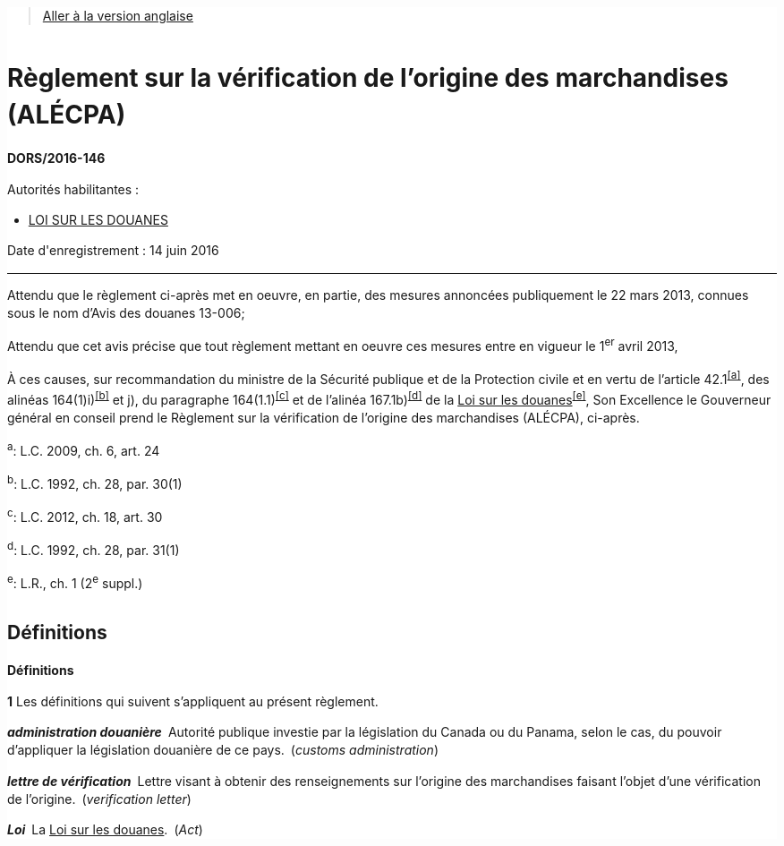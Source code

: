 > [Aller à la version anglaise](/en/Regulations/Statutory%20Orders%20and%20Regulations/2016/146.md)

# Règlement sur la vérification de l’origine des marchandises (ALÉCPA)

**DORS/2016-146**

Autorités habilitantes : 
- [LOI SUR LES DOUANES](/fr/Lois/Lois%20du%20Canada/1985/ch.%201%20(2e%20suppl.).md)

Date d'enregistrement : 14 juin 2016

----------

Attendu que le règlement ci-après met en oeuvre, en partie, des mesures annoncées publiquement le 22 mars 2013, connues sous le nom d’Avis des douanes 13-006;

Attendu que cet avis précise que tout règlement mettant en oeuvre ces mesures entre en vigueur le 1<sup>er</sup> avril 2013,

À ces causes, sur recommandation du ministre de la Sécurité publique et de la Protection civile et en vertu de l’article 42.1<sup><a href='#nbp_612536-F_hq_8029'>[a]</a></sup>, des alinéas 164(1)i)<sup><a href='#nbp_612536-F_hq_8030'>[b]</a></sup> et j), du paragraphe 164(1.1)<sup><a href='#nbp_612536-F_hq_8031'>[c]</a></sup> et de l’alinéa 167.1b)<sup><a href='#nbp_81000-2-162-F_hq_13246'>[d]</a></sup> de la [Loi sur les douanes](/fr/Lois/Lois%20du%20Canada/1985/ch.%201%20(2e%20suppl.).md)<sup><a href='#nbp_81000-2-162-F_hq_13247'>[e]</a></sup>, Son Excellence le Gouverneur général en conseil prend le Règlement sur la vérification de l’origine des marchandises (ALÉCPA), ci-après.

<a name='nbp_612536-F_hq_8029'><sup>a</sup></a>: L.C. 2009, ch. 6, art. 24<br />

<a name='nbp_612536-F_hq_8030'><sup>b</sup></a>: L.C. 1992, ch. 28, par. 30(1)<br />

<a name='nbp_612536-F_hq_8031'><sup>c</sup></a>: L.C. 2012, ch. 18, art. 30<br />

<a name='nbp_81000-2-162-F_hq_13246'><sup>d</sup></a>: L.C. 1992, ch. 28, par. 31(1)<br />

<a name='nbp_81000-2-162-F_hq_13247'><sup>e</sup></a>: L.R., ch. 1 (2<sup>e</sup> suppl.)<br />




## Définitions



**Définitions**

**1** Les définitions qui suivent s’appliquent au présent règlement.

***administration douanière*** Autorité publique investie par la législation du Canada ou du Panama, selon le cas, du pouvoir d’appliquer la législation douanière de ce pays. (*customs administration*)

***lettre de vérification*** Lettre visant à obtenir des renseignements sur l’origine des marchandises faisant l’objet d’une vérification de l’origine. (*verification letter*)

***Loi*** La [Loi sur les douanes](/fr/Lois/Lois%20du%20Canada/1985/ch.%201%20(2e%20suppl.).md). (*Act*)

